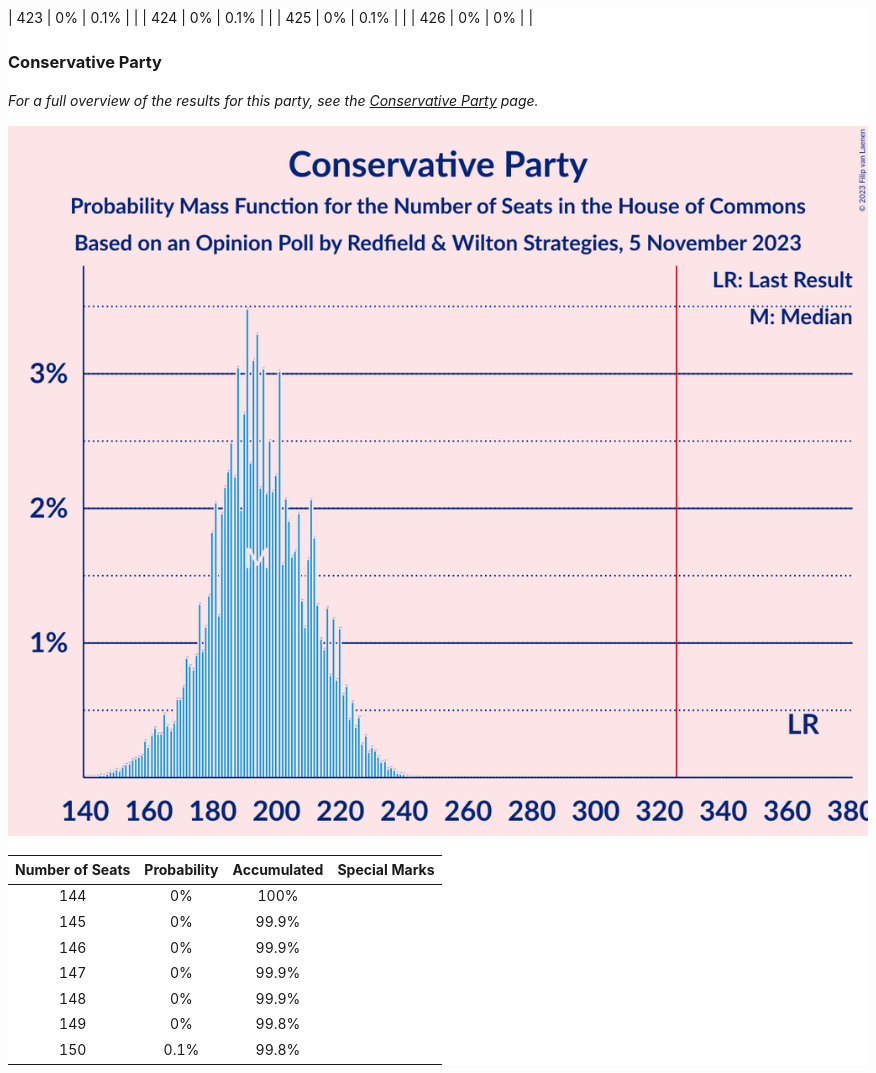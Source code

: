 | 423 | 0% | 0.1% |  |
| 424 | 0% | 0.1% |  |
| 425 | 0% | 0.1% |  |
| 426 | 0% | 0% |  |

### Conservative Party

*For a full overview of the results for this party, see the [Conservative Party](party-conservativeparty.html) page.*

![Graph with seats probability mass function not yet produced](2023-11-05-RedfieldWiltonStrategies-seats-pmf-conservativeparty.png "Seats Probability Mass Function")

| Number of Seats | Probability | Accumulated | Special Marks |
|:---------------:|:-----------:|:-----------:|:-------------:|
| 144 | 0% | 100% |  |
| 145 | 0% | 99.9% |  |
| 146 | 0% | 99.9% |  |
| 147 | 0% | 99.9% |  |
| 148 | 0% | 99.9% |  |
| 149 | 0% | 99.8% |  |
| 150 | 0.1% | 99.8% |  |